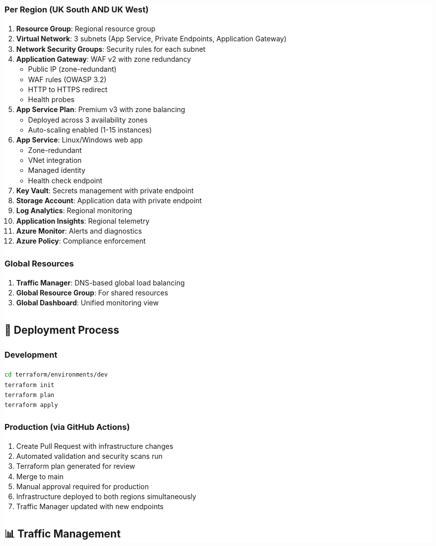 ### Per Region (UK South AND UK West)
1. **Resource Group**: Regional resource group
2. **Virtual Network**: 3 subnets (App Service, Private Endpoints, Application Gateway)
3. **Network Security Groups**: Security rules for each subnet
4. **Application Gateway**: WAF v2 with zone redundancy
   - Public IP (zone-redundant)
   - WAF rules (OWASP 3.2)
   - HTTP to HTTPS redirect
   - Health probes
5. **App Service Plan**: Premium v3 with zone balancing
   - Deployed across 3 availability zones
   - Auto-scaling enabled (1-15 instances)
6. **App Service**: Linux/Windows web app
   - Zone-redundant
   - VNet integration
   - Managed identity
   - Health check endpoint
7. **Key Vault**: Secrets management with private endpoint
8. **Storage Account**: Application data with private endpoint
9. **Log Analytics**: Regional monitoring
10. **Application Insights**: Regional telemetry
11. **Azure Monitor**: Alerts and diagnostics
12. **Azure Policy**: Compliance enforcement

### Global Resources
1. **Traffic Manager**: DNS-based global load balancing
2. **Global Resource Group**: For shared resources
3. **Global Dashboard**: Unified monitoring view

## 🔄 Deployment Process

### Development
```bash
cd terraform/environments/dev
terraform init
terraform plan
terraform apply
```

### Production (via GitHub Actions)
1. Create Pull Request with infrastructure changes
2. Automated validation and security scans run
3. Terraform plan generated for review
4. Merge to main
5. Manual approval required for production
6. Infrastructure deployed to both regions simultaneously
7. Traffic Manager updated with new endpoints

## 📊 Traffic Management
